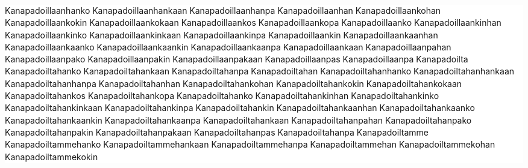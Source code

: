 Kanapadoillaanhanko
Kanapadoillaanhankaan
Kanapadoillaanhanpa
Kanapadoillaanhan
Kanapadoillaankohan
Kanapadoillaankokin
Kanapadoillaankokaan
Kanapadoillaankos
Kanapadoillaankopa
Kanapadoillaanko
Kanapadoillaankinhan
Kanapadoillaankinko
Kanapadoillaankinkaan
Kanapadoillaankinpa
Kanapadoillaankin
Kanapadoillaankaanhan
Kanapadoillaankaanko
Kanapadoillaankaankin
Kanapadoillaankaanpa
Kanapadoillaankaan
Kanapadoillaanpahan
Kanapadoillaanpako
Kanapadoillaanpakin
Kanapadoillaanpakaan
Kanapadoillaanpas
Kanapadoillaanpa
Kanapadoilta
Kanapadoiltahanko
Kanapadoiltahankaan
Kanapadoiltahanpa
Kanapadoiltahan
Kanapadoiltahanhanko
Kanapadoiltahanhankaan
Kanapadoiltahanhanpa
Kanapadoiltahanhan
Kanapadoiltahankohan
Kanapadoiltahankokin
Kanapadoiltahankokaan
Kanapadoiltahankos
Kanapadoiltahankopa
Kanapadoiltahanko
Kanapadoiltahankinhan
Kanapadoiltahankinko
Kanapadoiltahankinkaan
Kanapadoiltahankinpa
Kanapadoiltahankin
Kanapadoiltahankaanhan
Kanapadoiltahankaanko
Kanapadoiltahankaankin
Kanapadoiltahankaanpa
Kanapadoiltahankaan
Kanapadoiltahanpahan
Kanapadoiltahanpako
Kanapadoiltahanpakin
Kanapadoiltahanpakaan
Kanapadoiltahanpas
Kanapadoiltahanpa
Kanapadoiltamme
Kanapadoiltammehanko
Kanapadoiltammehankaan
Kanapadoiltammehanpa
Kanapadoiltammehan
Kanapadoiltammekohan
Kanapadoiltammekokin